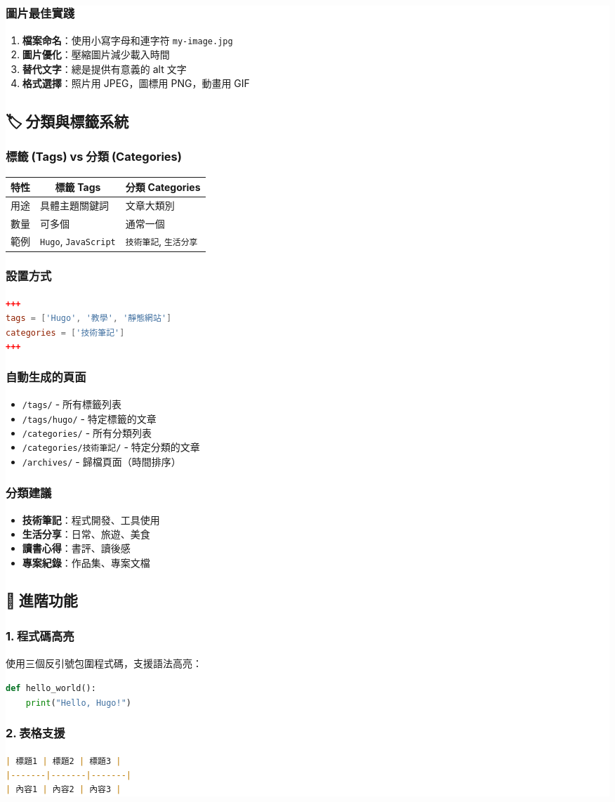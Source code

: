 ### 圖片最佳實踐
1. **檔案命名**：使用小寫字母和連字符 `my-image.jpg`
2. **圖片優化**：壓縮圖片減少載入時間
3. **替代文字**：總是提供有意義的 alt 文字
4. **格式選擇**：照片用 JPEG，圖標用 PNG，動畫用 GIF

## 🏷️ 分類與標籤系統

### 標籤 (Tags) vs 分類 (Categories)

| 特性 | 標籤 Tags | 分類 Categories |
|------|-----------|-----------------|
| 用途 | 具體主題關鍵詞 | 文章大類別 |
| 數量 | 可多個 | 通常一個 |
| 範例 | `Hugo`, `JavaScript` | `技術筆記`, `生活分享` |

### 設置方式
```toml
+++
tags = ['Hugo', '教學', '靜態網站']
categories = ['技術筆記']
+++
```

### 自動生成的頁面
- `/tags/` - 所有標籤列表
- `/tags/hugo/` - 特定標籤的文章
- `/categories/` - 所有分類列表
- `/categories/技術筆記/` - 特定分類的文章
- `/archives/` - 歸檔頁面（時間排序）

### 分類建議
- **技術筆記**：程式開發、工具使用
- **生活分享**：日常、旅遊、美食
- **讀書心得**：書評、讀後感
- **專案紀錄**：作品集、專案文檔

## 🎨 進階功能

### 1. 程式碼高亮
使用三個反引號包圍程式碼，支援語法高亮：

```python
def hello_world():
    print("Hello, Hugo!")
```

### 2. 表格支援
```markdown
| 標題1 | 標題2 | 標題3 |
|-------|-------|-------|
| 內容1 | 內容2 | 內容3 |
```
